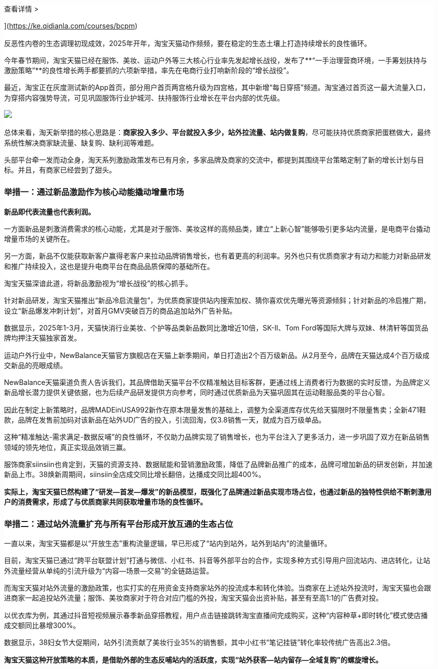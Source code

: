 查看详情 >

](https://ke.qidianla.com/courses/bcpm)

反恶性内卷的生态调理初现成效，2025年开年，淘宝天猫动作频频，要在稳定的生态土壤上打造持续增长的良性循环。

今年春节期间，淘宝天猫已经在服饰、美妆、运动户外等三大核心行业率先发起增长战役，发布了**“一手治理营商环境，一手筹划扶持与激励策略”**的良性增长两手都要抓的六项新举措，率先在电商行业打响新阶段的“增长战役”。

最近，淘宝正在灰度测试新的App首页，部分用户首页两宫格升级为四宫格，其中新增“每日穿搭”频道。淘宝通过首页这一最大流量入口，为穿搭内容强势导流，可见巩固服饰行业护城河、扶持服饰行业增长在平台内部的优先级。

![](https://image.woshipm.com/wp-files/2025/03/PkrrgqEUlHDpdgIyBsT3.png)

总体来看，淘天新举措的核心思路是：**商家投入多少、平台就投入多少，站外拉流量、站内做复购**，尽可能扶持优质商家把蛋糕做大，最终系统性解决商家缺流量、缺复购、缺利润等难题。

头部平台牵一发而动全身，淘天系列激励政策发布已有月余，多家品牌及商家的交流中，都提到其围绕平台策略定制了新的增长计划与目标。并且，有商家已经尝到了甜头。

### 举措一：通过新品激励作为核心动能撬动增量市场

**新品即代表流量也代表利润。**

一方面新品是刺激消费需求的核心动能，尤其是对于服饰、美妆这样的高频品类，建立“上新心智”能够吸引更多站内流量，是电商平台撬动增量市场的关键所在。

另一方面，新品不仅能获取新客户赢得老客户来拉动品牌销售增长，也有着更高的利润率。另外也只有优质商家才有动力和能力对新品研发和推广持续投入，这也是提升电商平台在商品品质保障的基础所在。

淘宝天猫深谙此道，将新品激励视为“增长战役”的核心抓手。

针对新品研发，淘宝天猫推出“新品冷启流量包”，为优质商家提供站内搜索加权、猜你喜欢优先曝光等资源倾斜；针对新品的冷启推广期，设立“新品爆发冲刺计划”，对首月GMV突破百万的商品追加站外广告补贴。

数据显示，2025年1-3月，天猫快消行业美妆、个护等品类新品数同比激增近10倍，SK-II、Tom Ford等国际大牌与双妹、林清轩等国货品牌均押注天猫独家首发。

运动户外行业中，NewBalance天猫官方旗舰店在天猫上新季期间，单日打造出2个百万级新品。从2月至今，品牌在天猫达成4个百万级成交新品的亮眼成绩。

NewBalance天猫渠道负责人告诉我们，其品牌借助天猫平台不仅精准触达目标客群，更通过线上消费者行为数据的实时反馈，为品牌定义新品增长潜力提供关键依据，也为后续产品研发提供方向参考，同时通过优质新品为天猫巩固其在运动鞋服品类的平台心智。

因此在制定上新策略时，品牌MADEinUSA992新作在原本限量发售的基础上，调整为全渠道库存优先给天猫限时不限量售卖；全新471鞋款，品牌在发售前加码对该新品在站外UD广告的投入，引流回淘，仅3.8销售一天，就成为百万级单品。

这种“精准触达-需求满足-数据反哺”的良性循环，不仅助力品牌实现了销售增长，也为平台注入了更多活力，进一步巩固了双方在新品销售领域的领先地位，真正实现品效销三赢。

服饰商家siinsiin也肯定到，天猫的资源支持、数据赋能和营销激励政策，降低了品牌新品推广的成本，品牌可增加新品的研发创新，并加速新品上市。38焕新周期间，siinsiin全店成交同比增长翻倍，达播成交同比超400%。

**实际上，淘宝天猫已然构建了“研发—首发—爆发”的新品模型，既强化了品牌通过新品实现市场占位，也通过新品的独特性供给不断刺激用户的消费需求，形成了与优质商家共同获取增量市场的良性循环。**

### 举措二：通过站外流量扩充与所有平台形成开放互通的生态占位

一直以来，淘宝天猫都是以“开放生态”重构流量逻辑，早已形成了“站内到站外，站外到站内”的流量循环。

目前，淘宝天猫已通过“跨平台联盟计划”打通与微信、小红书、抖音等外部平台的合作，实现多种方式引导用户回流站内、进店转化，让站外流量经营从单纯的引流升级为“内容—场景—交易”的全链路运营。

而淘宝天猫对站外流量的激励政策，也实打实的在用资金支持商家站外的投流成本和转化体验。当商家在上述站外投流时，淘宝天猫也会跟进商家一起追投站外流量；服饰、美妆商家对于符合对应门槛的外投，淘宝天猫会出资补贴，甚至有至高1:1的广告费对投。

以优衣库为例，其通过抖音短视频展示春季新品穿搭教程，用户点击链接跳转淘宝直播间完成购买，这种“内容种草+即时转化”模式使店播成交额同比暴增300%。

数据显示，38妇女节大促期间，站外引流贡献了美妆行业35%的销售额，其中小红书“笔记挂链”转化率较传统广告高出2.3倍。

**淘宝天猫这种开放策略的本质，是借助外部的生态反哺站内的活跃度，实现“站外获客—站内留存—全域复购”的螺旋增长。**
